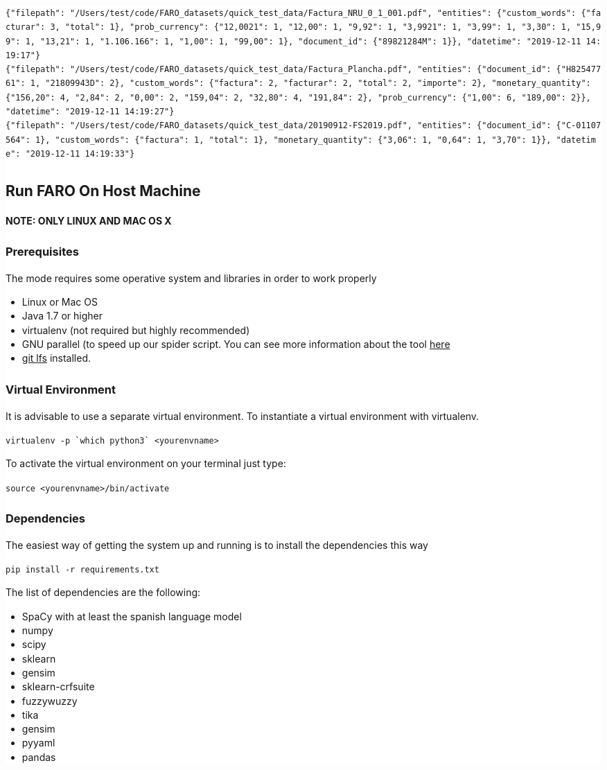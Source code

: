 ```
{"filepath": "/Users/test/code/FARO_datasets/quick_test_data/Factura_NRU_0_1_001.pdf", "entities": {"custom_words": {"facturar": 3, "total": 1}, "prob_currency": {"12,0021": 1, "12,00": 1, "9,92": 1, "3,9921": 1, "3,99": 1, "3,30": 1, "15,99": 1, "13,21": 1, "1.106.166": 1, "1,00": 1, "99,00": 1}, "document_id": {"89821284M": 1}}, "datetime": "2019-12-11 14:19:17"}
{"filepath": "/Users/test/code/FARO_datasets/quick_test_data/Factura_Plancha.pdf", "entities": {"document_id": {"H82547761": 1, "21809943D": 2}, "custom_words": {"factura": 2, "facturar": 2, "total": 2, "importe": 2}, "monetary_quantity": {"156,20": 4, "2,84": 2, "0,00": 2, "159,04": 2, "32,80": 4, "191,84": 2}, "prob_currency": {"1,00": 6, "189,00": 2}}, "datetime": "2019-12-11 14:19:27"}
{"filepath": "/Users/test/code/FARO_datasets/quick_test_data/20190912-FS2019.pdf", "entities": {"document_id": {"C-01107564": 1}, "custom_words": {"factura": 1, "total": 1}, "monetary_quantity": {"3,06": 1, "0,64": 1, "3,70": 1}}, "datetime": "2019-12-11 14:19:33"}
```

## Run FARO On Host Machine

**NOTE: ONLY LINUX AND MAC OS X**

### Prerequisites

The mode requires some operative system and libraries in order to work properly

 * Linux or Mac OS
 * Java 1.7 or higher
 * virtualenv (not required but highly recommended)
 * GNU parallel (to speed up our spider script. You can see more information about the tool [here](https://www.jduck.net/blog/2014/09/30/gnu-paralell/)
 * [git lfs](https://git-lfs.github.com/) installed.

### Virtual Environment

It is advisable to use a separate virtual environment. To instantiate a virtual environment with virtualenv.

```
virtualenv -p `which python3` <yourenvname>
```

To activate the virtual environment on your terminal just type:

```
source <yourenvname>/bin/activate
```

### Dependencies

The easiest way of getting the system up and running is to install the dependencies this way

```
pip install -r requirements.txt
```

The list of dependencies are the following:

* SpaCy with at least the spanish language model
* numpy
* scipy
* sklearn
* gensim
* sklearn-crfsuite
* fuzzywuzzy
* tika
* gensim
* pyyaml
* pandas
